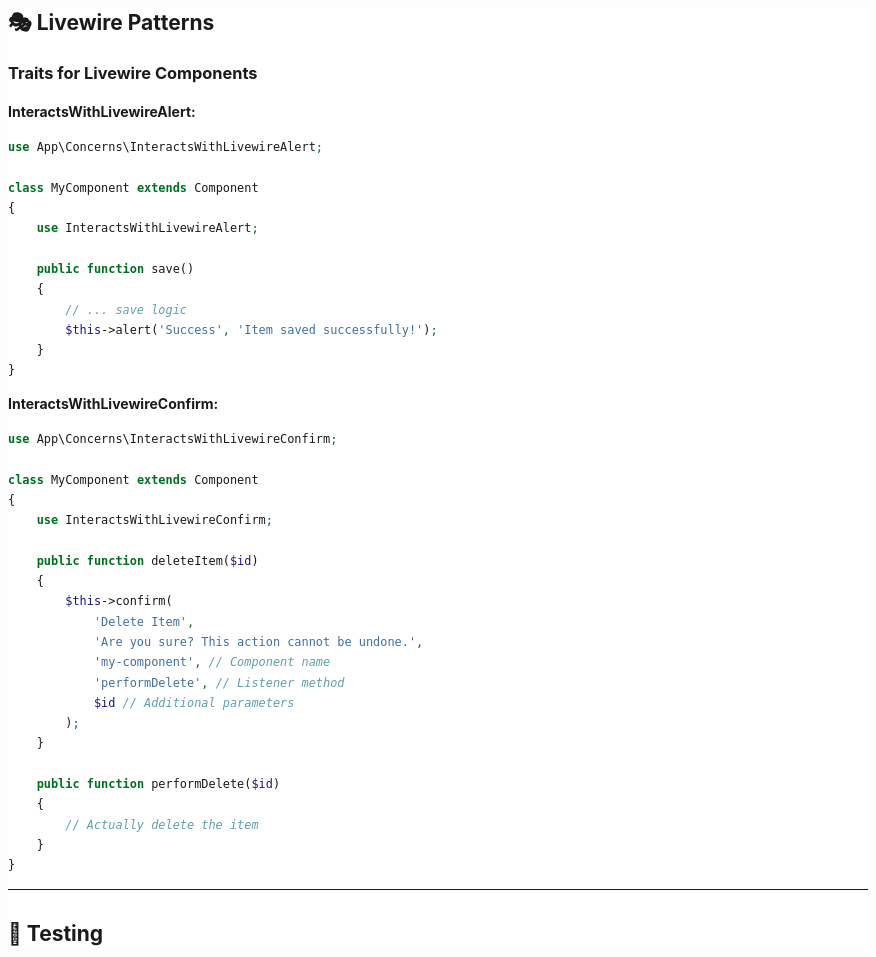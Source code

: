 
## 🎭 Livewire Patterns

### Traits for Livewire Components

**InteractsWithLivewireAlert:**

```php
use App\Concerns\InteractsWithLivewireAlert;

class MyComponent extends Component
{
    use InteractsWithLivewireAlert;

    public function save()
    {
        // ... save logic
        $this->alert('Success', 'Item saved successfully!');
    }
}
```

**InteractsWithLivewireConfirm:**

```php
use App\Concerns\InteractsWithLivewireConfirm;

class MyComponent extends Component
{
    use InteractsWithLivewireConfirm;

    public function deleteItem($id)
    {
        $this->confirm(
            'Delete Item',
            'Are you sure? This action cannot be undone.',
            'my-component', // Component name
            'performDelete', // Listener method
            $id // Additional parameters
        );
    }

    public function performDelete($id)
    {
        // Actually delete the item
    }
}
```

---

## 🧪 Testing
